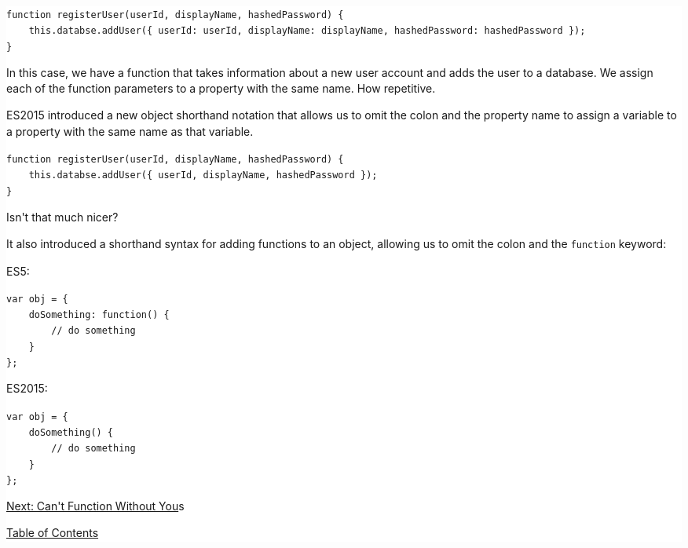```
function registerUser(userId, displayName, hashedPassword) {
    this.databse.addUser({ userId: userId, displayName: displayName, hashedPassword: hashedPassword });
}
```

In this case, we have a function that takes information about a new user account and adds the user to a database. We assign each of the function parameters to a property with the same name. How repetitive.

ES2015 introduced a new object shorthand notation that allows us to omit the colon and the property name to assign a variable to a property with the same name as that variable.

```
function registerUser(userId, displayName, hashedPassword) {
    this.databse.addUser({ userId, displayName, hashedPassword });
}
```

Isn't that much nicer?

It also introduced a shorthand syntax for adding functions to an object, allowing us to omit the colon and the `function` keyword:

ES5:
```
var obj = {
    doSomething: function() {
        // do something
    }
};
```

ES2015:
```
var obj = {
    doSomething() {
        // do something
    }
};
```

[Next: Can't Function Without You](11-functions.md)s

[Table of Contents](0-intro.md)
